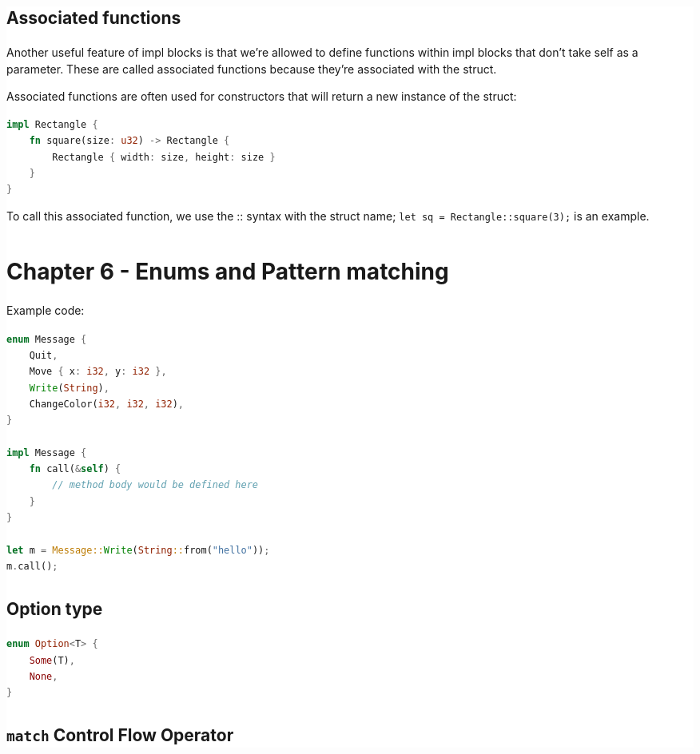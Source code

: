 ## Associated functions

Another useful feature of impl blocks is that we’re allowed to define
functions within impl blocks that don’t take self as a
parameter. These are called associated functions because they’re
associated with the struct.

Associated functions are often used for constructors that will return
a new instance of the struct:

``` rust
impl Rectangle {
    fn square(size: u32) -> Rectangle {
        Rectangle { width: size, height: size }
    }
}
```

To call this associated function, we use the :: syntax with the struct
name; `let sq = Rectangle::square(3);` is an example.

# Chapter 6 - Enums and Pattern matching

Example code:

``` rust
enum Message {
    Quit,
    Move { x: i32, y: i32 },
    Write(String),
    ChangeColor(i32, i32, i32),
}

impl Message {
    fn call(&self) {
        // method body would be defined here
    }
}

let m = Message::Write(String::from("hello"));
m.call();
```

## Option type

``` rust
enum Option<T> {
    Some(T),
    None,
}
```

## `match` Control Flow Operator
